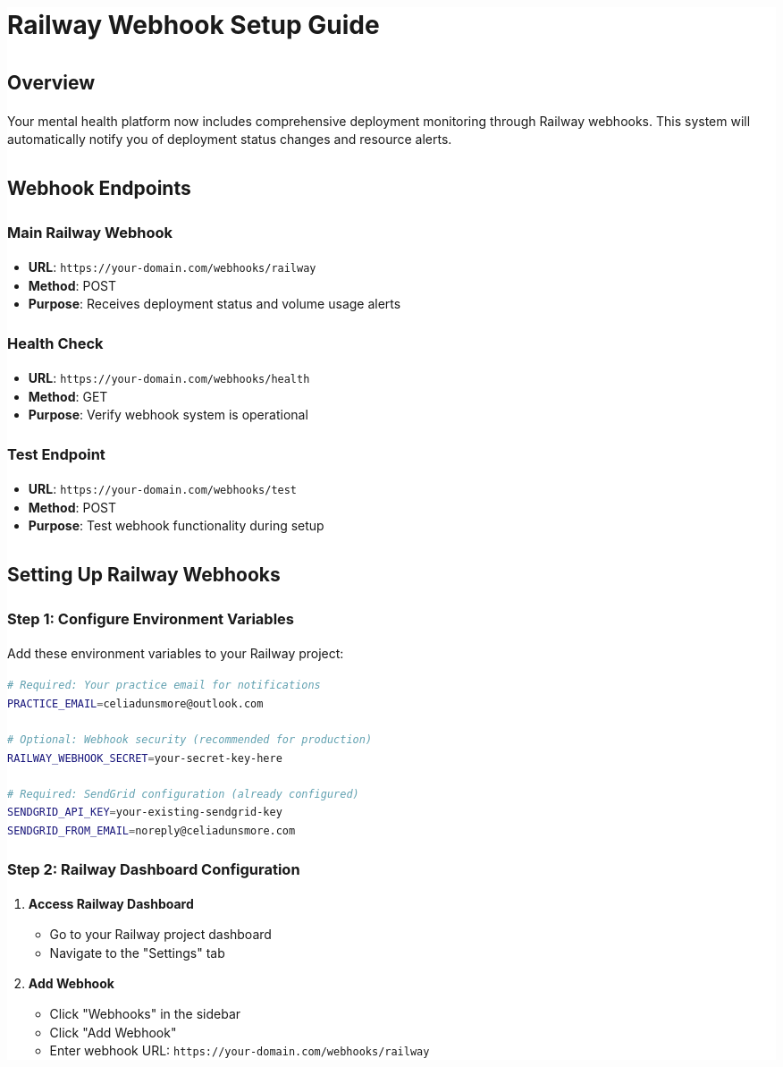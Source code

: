 # Railway Webhook Setup Guide

## Overview
Your mental health platform now includes comprehensive deployment monitoring through Railway webhooks. This system will automatically notify you of deployment status changes and resource alerts.

## Webhook Endpoints

### Main Railway Webhook
- **URL**: `https://your-domain.com/webhooks/railway`
- **Method**: POST
- **Purpose**: Receives deployment status and volume usage alerts

### Health Check
- **URL**: `https://your-domain.com/webhooks/health`
- **Method**: GET
- **Purpose**: Verify webhook system is operational

### Test Endpoint
- **URL**: `https://your-domain.com/webhooks/test`
- **Method**: POST
- **Purpose**: Test webhook functionality during setup

## Setting Up Railway Webhooks

### Step 1: Configure Environment Variables
Add these environment variables to your Railway project:

```bash
# Required: Your practice email for notifications
PRACTICE_EMAIL=celiadunsmore@outlook.com

# Optional: Webhook security (recommended for production)
RAILWAY_WEBHOOK_SECRET=your-secret-key-here

# Required: SendGrid configuration (already configured)
SENDGRID_API_KEY=your-existing-sendgrid-key
SENDGRID_FROM_EMAIL=noreply@celiadunsmore.com
```

### Step 2: Railway Dashboard Configuration

1. **Access Railway Dashboard**
   - Go to your Railway project dashboard
   - Navigate to the "Settings" tab

2. **Add Webhook**
   - Click "Webhooks" in the sidebar
   - Click "Add Webhook"
   - Enter webhook URL: `https://your-domain.com/webhooks/railway`
